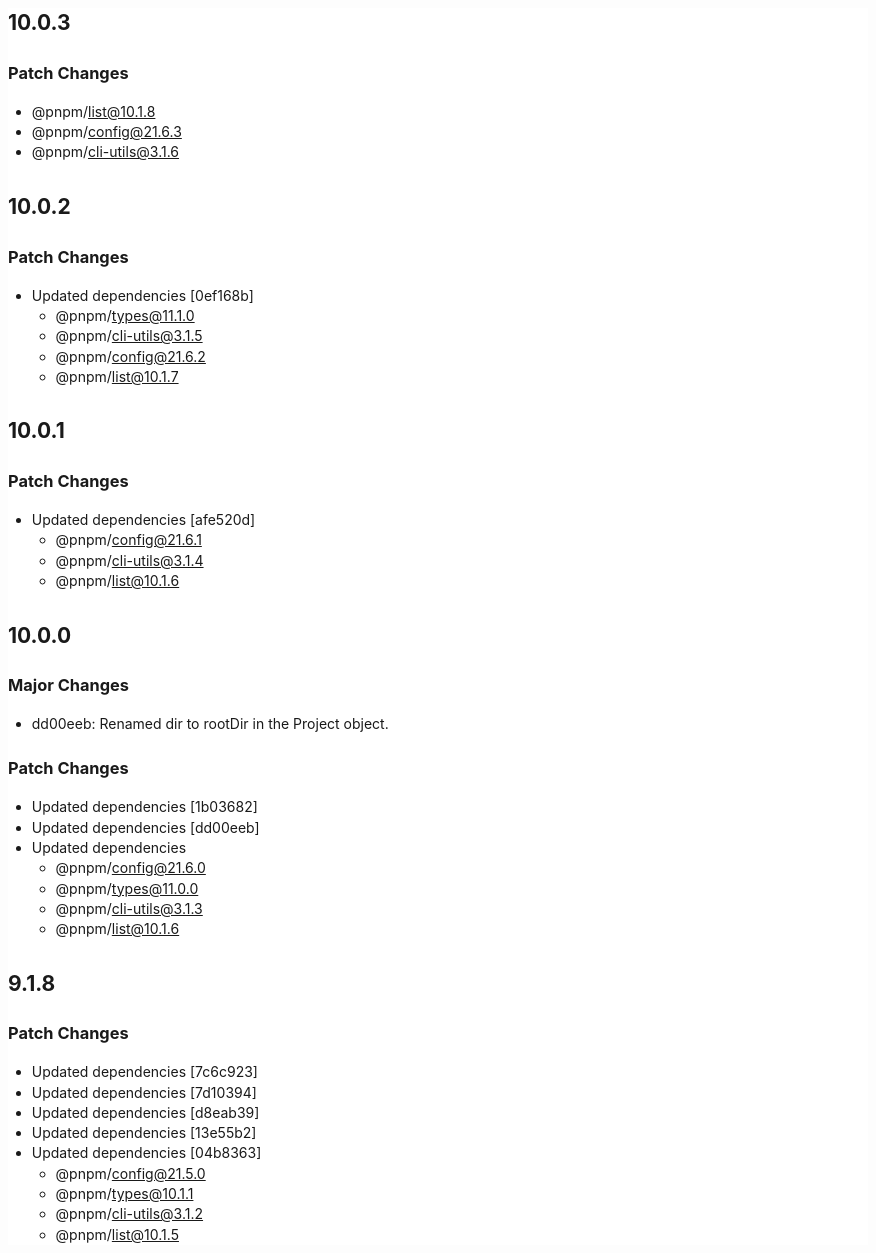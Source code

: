 ## 10.0.3

### Patch Changes

- @pnpm/list@10.1.8
- @pnpm/config@21.6.3
- @pnpm/cli-utils@3.1.6

## 10.0.2

### Patch Changes

- Updated dependencies [0ef168b]
  - @pnpm/types@11.1.0
  - @pnpm/cli-utils@3.1.5
  - @pnpm/config@21.6.2
  - @pnpm/list@10.1.7

## 10.0.1

### Patch Changes

- Updated dependencies [afe520d]
  - @pnpm/config@21.6.1
  - @pnpm/cli-utils@3.1.4
  - @pnpm/list@10.1.6

## 10.0.0

### Major Changes

- dd00eeb: Renamed dir to rootDir in the Project object.

### Patch Changes

- Updated dependencies [1b03682]
- Updated dependencies [dd00eeb]
- Updated dependencies
  - @pnpm/config@21.6.0
  - @pnpm/types@11.0.0
  - @pnpm/cli-utils@3.1.3
  - @pnpm/list@10.1.6

## 9.1.8

### Patch Changes

- Updated dependencies [7c6c923]
- Updated dependencies [7d10394]
- Updated dependencies [d8eab39]
- Updated dependencies [13e55b2]
- Updated dependencies [04b8363]
  - @pnpm/config@21.5.0
  - @pnpm/types@10.1.1
  - @pnpm/cli-utils@3.1.2
  - @pnpm/list@10.1.5
